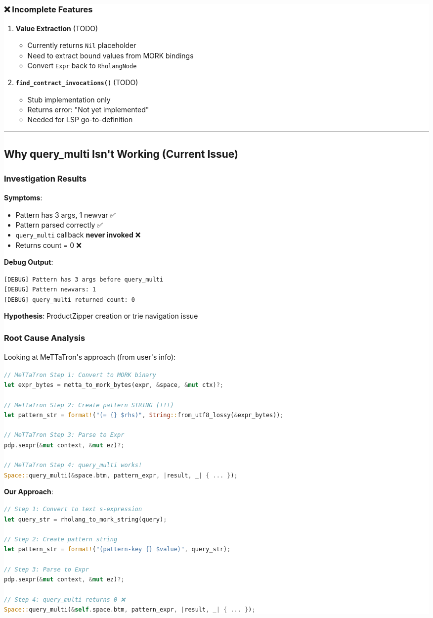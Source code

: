 ### ❌ Incomplete Features

1. **Value Extraction** (TODO)
   - Currently returns `Nil` placeholder
   - Need to extract bound values from MORK bindings
   - Convert `Expr` back to `RholangNode`

2. **`find_contract_invocations()`** (TODO)
   - Stub implementation only
   - Returns error: "Not yet implemented"
   - Needed for LSP go-to-definition

---

## Why query_multi Isn't Working (Current Issue)

### Investigation Results

**Symptoms**:
- Pattern has 3 args, 1 newvar ✅
- Pattern parsed correctly ✅
- `query_multi` callback **never invoked** ❌
- Returns count = 0 ❌

**Debug Output**:
```
[DEBUG] Pattern has 3 args before query_multi
[DEBUG] Pattern newvars: 1
[DEBUG] query_multi returned count: 0
```

**Hypothesis**: ProductZipper creation or trie navigation issue

### Root Cause Analysis

Looking at MeTTaTron's approach (from user's info):

```rust
// MeTTaTron Step 1: Convert to MORK binary
let expr_bytes = metta_to_mork_bytes(expr, &space, &mut ctx)?;

// MeTTaTron Step 2: Create pattern STRING (!!!)
let pattern_str = format!("(= {} $rhs)", String::from_utf8_lossy(&expr_bytes));

// MeTTaTron Step 3: Parse to Expr
pdp.sexpr(&mut context, &mut ez)?;

// MeTTaTron Step 4: query_multi works!
Space::query_multi(&space.btm, pattern_expr, |result, _| { ... });
```

**Our Approach**:
```rust
// Step 1: Convert to text s-expression
let query_str = rholang_to_mork_string(query);

// Step 2: Create pattern string
let pattern_str = format!("(pattern-key {} $value)", query_str);

// Step 3: Parse to Expr
pdp.sexpr(&mut context, &mut ez)?;

// Step 4: query_multi returns 0 ❌
Space::query_multi(&self.space.btm, pattern_expr, |result, _| { ... });
```

